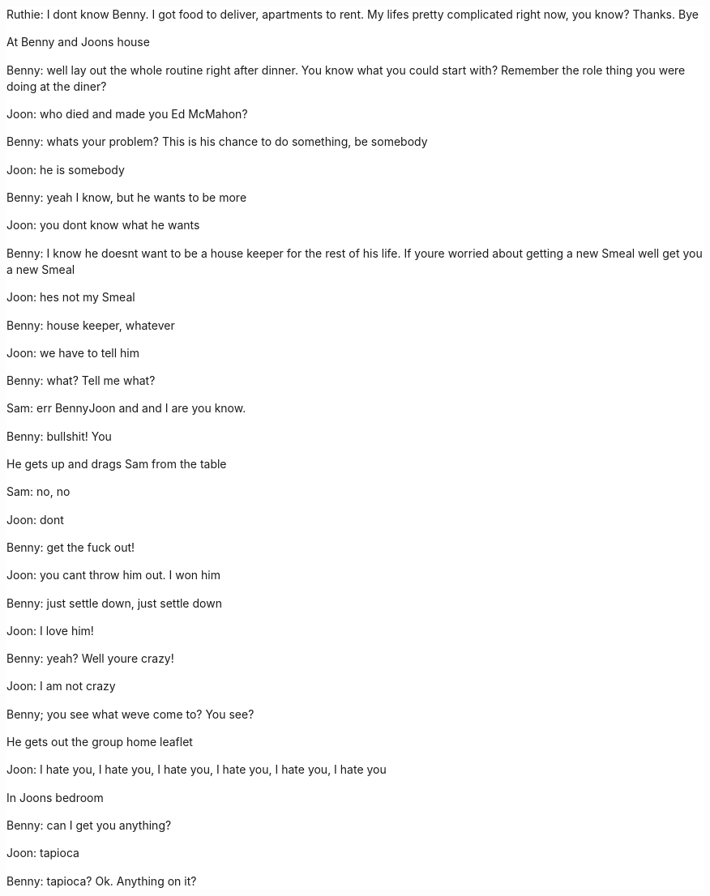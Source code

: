 Ruthie: I dont know Benny. I got food to deliver, apartments to rent. My lifes pretty complicated right now, you know? Thanks. Bye

At Benny and Joons house

Benny: well lay out the whole routine right after dinner. You know what you could start with? Remember the role thing you were doing at the diner?

Joon: who died and made you Ed McMahon?

Benny: whats your problem? This is his chance to do something, be somebody

Joon: he is somebody

Benny: yeah I know, but he wants to be more

Joon: you dont know what he wants

Benny: I know he doesnt want to be a house keeper for the rest of his life. If youre worried about getting a new Smeal well get you a new Smeal

Joon: hes not my Smeal

Benny: house keeper, whatever

Joon: we have to tell him

Benny: what? Tell me what?

Sam: err BennyJoon and and I are you know.

Benny: bullshit! You

He gets up and drags Sam from the table

Sam: no, no

Joon: dont

Benny: get the fuck out!

Joon: you cant throw him out. I won him

Benny: just settle down, just settle down

Joon: I love him!

Benny: yeah? Well youre crazy!

Joon: I am not crazy

Benny; you see what weve come to? You see?

He gets out the group home leaflet

Joon: I hate you, I hate you, I hate you, I hate you, I hate you, I hate you

In Joons bedroom

Benny: can I get you anything?

Joon: tapioca

Benny: tapioca? Ok. Anything on it?
